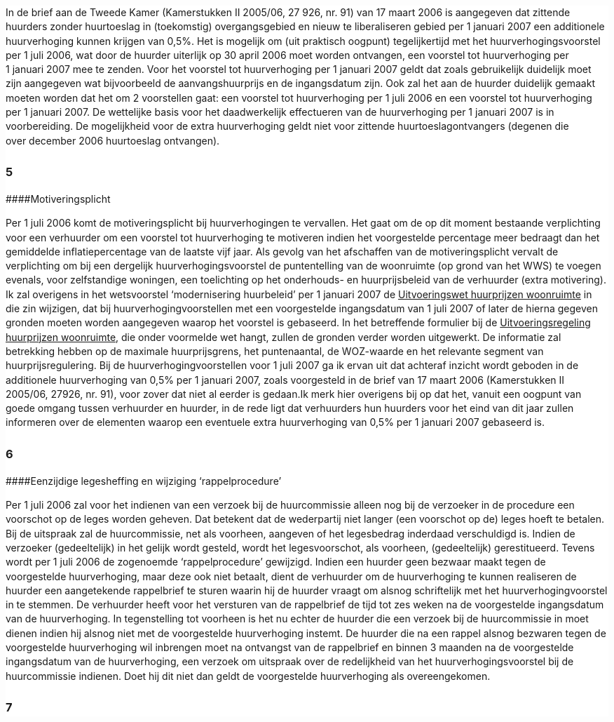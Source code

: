 In de brief aan de Tweede Kamer (Kamerstukken II 2005/06, 27 926, nr. 91) van 17 maart 2006 is aangegeven dat zittende huurders zonder huurtoeslag in (toekomstig) overgangsgebied en nieuw te liberaliseren gebied per 1 januari 2007 een additionele huurverhoging kunnen krijgen van 0,5%. Het is mogelijk om (uit praktisch oogpunt) tegelijkertijd met het huurverhogingsvoorstel per 1 juli 2006, wat door de huurder uiterlijk op 30 april 2006 moet worden ontvangen, een voorstel tot huurverhoging per 1 januari 2007 mee te zenden. Voor het voorstel tot huurverhoging per 1 januari 2007 geldt dat zoals gebruikelijk duidelijk moet zijn aangegeven wat bijvoorbeeld de aanvangshuurprijs en de ingangsdatum zijn. Ook zal het aan de huurder duidelijk gemaakt moeten worden dat het om 2 voorstellen gaat: een voorstel tot huurverhoging per 1 juli 2006 en een voorstel tot huurverhoging per 1 januari 2007. De wettelijke basis voor het daadwerkelijk effectueren van de huurverhoging per 1 januari 2007 is in voorbereiding. De mogelijkheid voor de extra huurverhoging geldt niet voor zittende huurtoeslagontvangers (degenen die over december 2006 huurtoeslag ontvangen).    
### 5  

####Motiveringsplicht

Per 1 juli 2006 komt de motiveringsplicht bij huurverhogingen te vervallen. Het gaat om de op dit moment bestaande verplichting voor een verhuurder om een voorstel tot huurverhoging te motiveren indien het voorgestelde percentage meer bedraagt dan het gemiddelde inflatiepercentage van de laatste vijf jaar. Als gevolg van het afschaffen van de motiveringsplicht vervalt de verplichting om bij een dergelijk huurverhogingsvoorstel de puntentelling van de woonruimte (op grond van het WWS) te voegen evenals, voor zelfstandige woningen, een toelichting op het onderhouds- en huurprijsbeleid van de verhuurder (extra motivering). Ik zal overigens in het wetsvoorstel ‘modernisering huurbeleid’ per 1 januari 2007 de [Uitvoeringswet huurprijzen woonruimte](../../../../../../../../../../../../wet/uitvoeringswet/huurprijzen/woonruimte/BWBR0014315/README.md) in die zin wijzigen, dat bij huurverhogingvoorstellen met een voorgestelde ingangsdatum van 1 juli 2007 of later de hierna gegeven gronden moeten worden aangegeven waarop het voorstel is gebaseerd. In het betreffende formulier bij de [Uitvoeringsregeling huurprijzen woonruimte](../../../../../../../../../../../../ministeriele-regeling/uitvoeringsregeling/huurprijzen/woonruimte/BWBR0015386/README.md), die onder voormelde wet hangt, zullen de gronden verder worden uitgewerkt. De informatie zal betrekking hebben op de maximale huurprijsgrens, het puntenaantal, de WOZ-waarde en het relevante segment van huurprijsregulering. Bij de huurverhogingvoorstellen voor 1 juli 2007 ga ik ervan uit dat achteraf inzicht wordt geboden in de additionele huurverhoging van 0,5% per 1 januari 2007, zoals voorgesteld in de brief van 17 maart 2006 (Kamerstukken II 2005/06, 27926, nr. 91), voor zover dat niet al eerder is gedaan.Ik merk hier overigens bij op dat het, vanuit een oogpunt van goede omgang tussen verhuurder en huurder, in de rede ligt dat verhuurders hun huurders voor het eind van dit jaar zullen informeren over de elementen waarop een eventuele extra huurverhoging van 0,5% per 1 januari 2007 gebaseerd is.    
### 6  

####Eenzijdige legesheffing en wijziging ‘rappelprocedure’

Per 1 juli 2006 zal voor het indienen van een verzoek bij de huurcommissie alleen nog bij de verzoeker in de procedure een voorschot op de leges worden geheven. Dat betekent dat de wederpartij niet langer (een voorschot op de) leges hoeft te betalen. Bij de uitspraak zal de huurcommissie, net als voorheen, aangeven of het legesbedrag inderdaad verschuldigd is. Indien de verzoeker (gedeeltelijk) in het gelijk wordt gesteld, wordt het legesvoorschot, als voorheen, (gedeeltelijk) gerestitueerd. Tevens wordt per 1 juli 2006 de zogenoemde ‘rappelprocedure’ gewijzigd. Indien een huurder geen bezwaar maakt tegen de voorgestelde huurverhoging, maar deze ook niet betaalt, dient de verhuurder om de huurverhoging te kunnen realiseren de huurder een aangetekende rappelbrief te sturen waarin hij de huurder vraagt om alsnog schriftelijk met het huurverhogingvoorstel in te stemmen. De verhuurder heeft voor het versturen van de rappelbrief de tijd tot zes weken na de voorgestelde ingangsdatum van de huurverhoging. In tegenstelling tot voorheen is het nu echter de huurder die een verzoek bij de huurcommissie in moet dienen indien hij alsnog niet met de voorgestelde huurverhoging instemt. De huurder die na een rappel alsnog bezwaren tegen de voorgestelde huurverhoging wil inbrengen moet na ontvangst van de rappelbrief en binnen 3 maanden na de voorgestelde ingangsdatum van de huurverhoging, een verzoek om uitspraak over de redelijkheid van het huurverhogingsvoorstel bij de huurcommissie indienen. Doet hij dit niet dan geldt de voorgestelde huurverhoging als overeengekomen.    
### 7  
